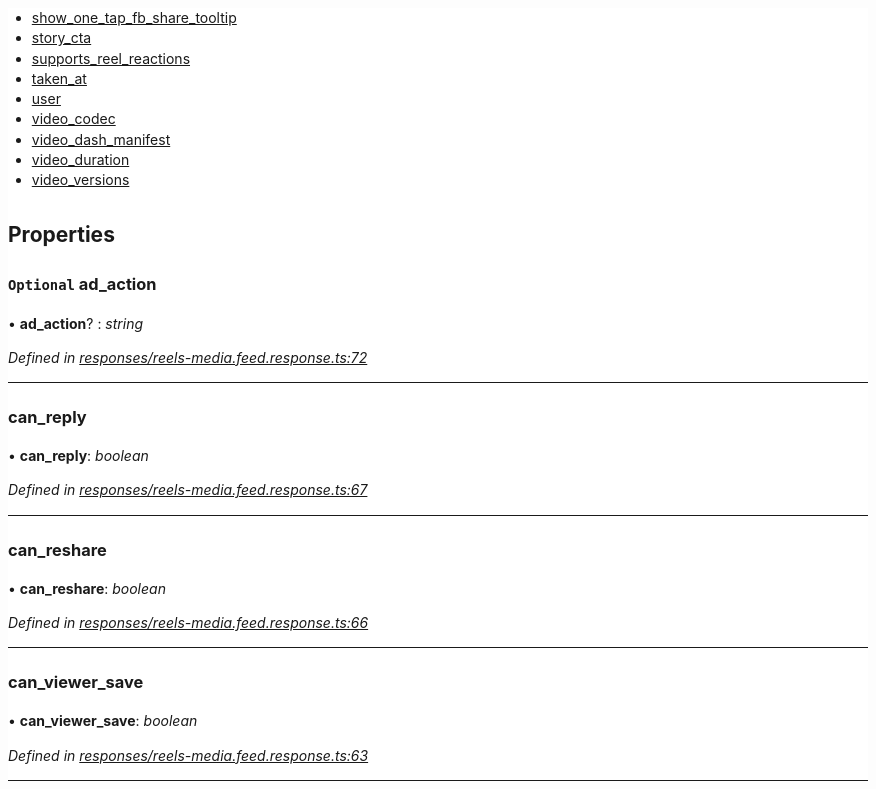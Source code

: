 * [show_one_tap_fb_share_tooltip](_responses_reels_media_feed_response_.reelsmediafeedresponseitem.md#show_one_tap_fb_share_tooltip)
* [story_cta](_responses_reels_media_feed_response_.reelsmediafeedresponseitem.md#optional-story_cta)
* [supports_reel_reactions](_responses_reels_media_feed_response_.reelsmediafeedresponseitem.md#supports_reel_reactions)
* [taken_at](_responses_reels_media_feed_response_.reelsmediafeedresponseitem.md#taken_at)
* [user](_responses_reels_media_feed_response_.reelsmediafeedresponseitem.md#user)
* [video_codec](_responses_reels_media_feed_response_.reelsmediafeedresponseitem.md#video_codec)
* [video_dash_manifest](_responses_reels_media_feed_response_.reelsmediafeedresponseitem.md#video_dash_manifest)
* [video_duration](_responses_reels_media_feed_response_.reelsmediafeedresponseitem.md#video_duration)
* [video_versions](_responses_reels_media_feed_response_.reelsmediafeedresponseitem.md#video_versions)

## Properties

### `Optional` ad_action

• **ad_action**? : *string*

*Defined in [responses/reels-media.feed.response.ts:72](https://github.com/Nerixyz/instagram-private-api/blob/e5037ee/src/responses/reels-media.feed.response.ts#L72)*

___

###  can_reply

• **can_reply**: *boolean*

*Defined in [responses/reels-media.feed.response.ts:67](https://github.com/Nerixyz/instagram-private-api/blob/e5037ee/src/responses/reels-media.feed.response.ts#L67)*

___

###  can_reshare

• **can_reshare**: *boolean*

*Defined in [responses/reels-media.feed.response.ts:66](https://github.com/Nerixyz/instagram-private-api/blob/e5037ee/src/responses/reels-media.feed.response.ts#L66)*

___

###  can_viewer_save

• **can_viewer_save**: *boolean*

*Defined in [responses/reels-media.feed.response.ts:63](https://github.com/Nerixyz/instagram-private-api/blob/e5037ee/src/responses/reels-media.feed.response.ts#L63)*

___
